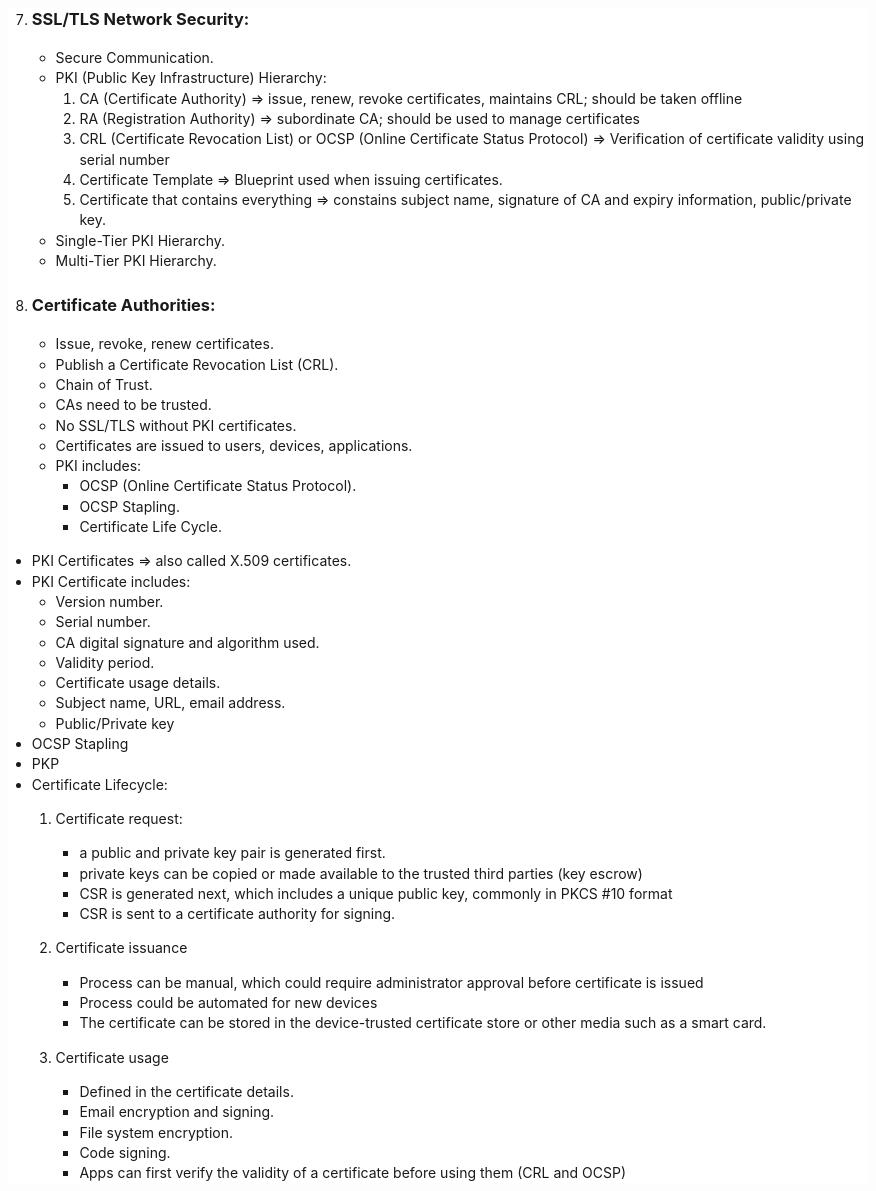7. ### SSL/TLS Network Security:
    - Secure Communication.
    - PKI (Public Key Infrastructure) Hierarchy:
        1. CA (Certificate Authority) => issue, renew, revoke certificates, maintains CRL; should be taken offline
        2. RA (Registration Authority) => subordinate CA; should be used to manage certificates
        3. CRL (Certificate Revocation List) or OCSP (Online Certificate Status Protocol) => Verification of certificate validity using serial number
        4. Certificate Template => Blueprint used when issuing certificates.
        5. Certificate that contains everything => constains subject name, signature of CA and expiry information, public/private key.
    - Single-Tier PKI Hierarchy.
    - Multi-Tier PKI Hierarchy.

8. ### Certificate Authorities:
    - Issue, revoke, renew certificates.
    - Publish a Certificate Revocation List (CRL).
    - Chain of Trust.
    - CAs need to be trusted.
    - No SSL/TLS without PKI certificates.
    - Certificates are issued to users, devices, applications.
    - PKI includes:
        - OCSP (Online Certificate Status Protocol).
        - OCSP Stapling.
        - Certificate Life Cycle.
- PKI Certificates => also called X.509 certificates.
- PKI Certificate includes:
    - Version number.
    - Serial number.
    - CA digital signature and algorithm used. 
    - Validity period.
    - Certificate usage details.
    - Subject name, URL, email address.
    - Public/Private key
- OCSP Stapling
- PKP 
- Certificate Lifecycle:
    1. Certificate request:
        - a public and private key pair is generated first.
        - private keys can be copied or made available to the trusted third parties (key escrow)
        - CSR is generated next, which includes a unique public key, commonly in PKCS #10 format
        - CSR is sent to a certificate authority for signing. 
        
    2. Certificate issuance
        - Process can be manual, which could require administrator approval before certificate is issued
        - Process could be automated for new devices
        - The certificate can be stored in the device-trusted certificate store or other media such as a smart card.

    3. Certificate usage
        - Defined in the certificate details.
        - Email encryption and signing.
        - File system encryption.
        - Code signing.
        - Apps can first verify the validity of a certificate before using them (CRL and OCSP)
